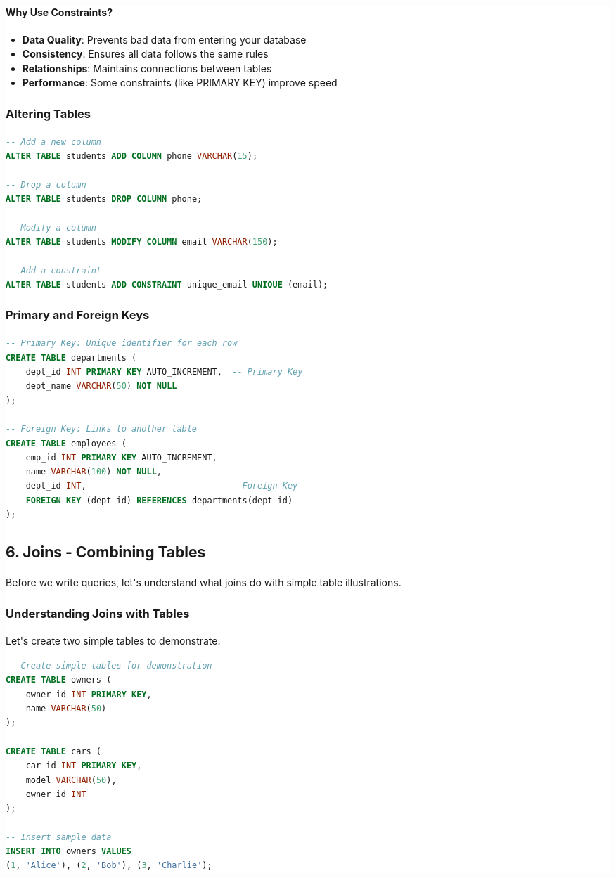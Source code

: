 

#### Why Use Constraints?
- **Data Quality**: Prevents bad data from entering your database
- **Consistency**: Ensures all data follows the same rules
- **Relationships**: Maintains connections between tables
- **Performance**: Some constraints (like PRIMARY KEY) improve speed

### Altering Tables

```sql
-- Add a new column
ALTER TABLE students ADD COLUMN phone VARCHAR(15);

-- Drop a column
ALTER TABLE students DROP COLUMN phone;

-- Modify a column
ALTER TABLE students MODIFY COLUMN email VARCHAR(150);

-- Add a constraint
ALTER TABLE students ADD CONSTRAINT unique_email UNIQUE (email);
```

### Primary and Foreign Keys

```sql
-- Primary Key: Unique identifier for each row
CREATE TABLE departments (
    dept_id INT PRIMARY KEY AUTO_INCREMENT,  -- Primary Key
    dept_name VARCHAR(50) NOT NULL
);

-- Foreign Key: Links to another table
CREATE TABLE employees (
    emp_id INT PRIMARY KEY AUTO_INCREMENT,
    name VARCHAR(100) NOT NULL,
    dept_id INT,                            -- Foreign Key
    FOREIGN KEY (dept_id) REFERENCES departments(dept_id)
);
```

## 6. Joins - Combining Tables

Before we write queries, let's understand what joins do with simple table illustrations.

### Understanding Joins with Tables

Let's create two simple tables to demonstrate:

```sql
-- Create simple tables for demonstration
CREATE TABLE owners (
    owner_id INT PRIMARY KEY,
    name VARCHAR(50)
);

CREATE TABLE cars (
    car_id INT PRIMARY KEY,
    model VARCHAR(50),
    owner_id INT
);

-- Insert sample data
INSERT INTO owners VALUES 
(1, 'Alice'), (2, 'Bob'), (3, 'Charlie');
```